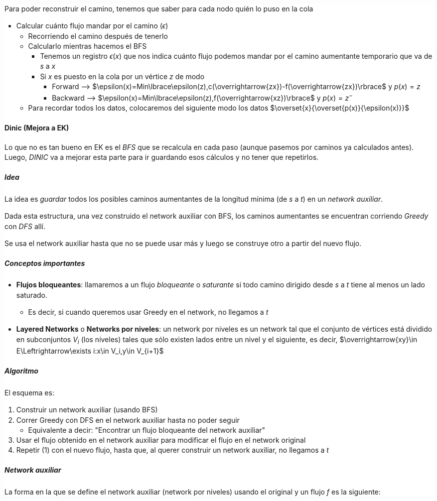   Para poder reconstruir el camino, tenemos que saber para cada nodo quién lo puso en la cola
- Calcular cuánto flujo mandar por el camino ($\epsilon$)
  - Recorriendo el camino después de tenerlo
  - Calcularlo mientras hacemos el BFS
    - Tenemos un registro $\epsilon(x)$ que nos indica cuánto flujo podemos mandar por el camino aumentante temporario que va de $s$ a $x$
    - Si $x$ es puesto en la cola por un vértice $z$ de modo
      - Forward --> $\epsilon(x)=Min\lbrace\epsilon(z),c(\overrightarrow{zx})-f(\overrightarrow{zx})\rbrace$ y $p(x)=z$
      - Backward --> $\epsilon(x)=Min\lbrace\epsilon(z),f(\overrightarrow{xz})\rbrace$ y $p(x)=z^-$
  - Para recordar todos los datos, colocaremos del siguiente modo los datos $\overset{x}{\overset{p(x)}{\epsilon(x)}}$

#### Dinic (Mejora a EK)

Lo que no es tan bueno en EK es el _BFS_ que se recalcula en cada paso (aunque pasemos por caminos ya calculados antes). Luego, _DINIC_ va a mejorar esta parte para ir guardando esos cálculos y no tener que repetirlos.

##### Idea

La idea es _guardar_ todos los posibles caminos aumentantes de la longitud mínima (de $s$ a $t$) en un _network auxiliar_.

Dada esta estructura, una vez construido el network auxiliar con BFS, los caminos aumentantes se encuentran corriendo _Greedy_ con _DFS_ allí.

Se usa el network auxiliar hasta que no se puede usar más y luego se construye otro a partir del nuevo flujo.

##### Conceptos importantes

- **Flujos bloqueantes**: llamaremos a un flujo _bloqueante_ o _saturante_ si todo camino dirigido desde $s$ a $t$ tiene al menos un lado saturado.
  - Es decir, si cuando queremos usar Greedy en el network, no llegamos a $t$

- **Layered Networks** o **Networks por niveles**: un network por niveles es un network tal que el conjunto de vértices está dividido en subconjuntos $V_i$ (los niveles) tales que sólo existen lados entre un nivel y el siguiente, es decir, $\overrightarrow{xy}\in E\Leftrightarrow\exists i:x\in V_i,y\in V_{i+1}$

##### Algoritmo

El esquema es:
 1. Construir un network auxiliar (usando BFS)
 2. Correr Greedy con DFS en el network auxiliar hasta no poder seguir
    - Equivalente a decir: "Encontrar un flujo bloqueante del network auxiliar"
 3. Usar el flujo obtenido en el network auxiliar para modificar el flujo en el network original
 4. Repetir (1) con el nuevo flujo, hasta que, al querer construir un network auxiliar, no llegamos a $t$

##### Network auxiliar

La forma en la que se define el network auxiliar (network por niveles) usando el original y un flujo $f$ es la siguiente:
